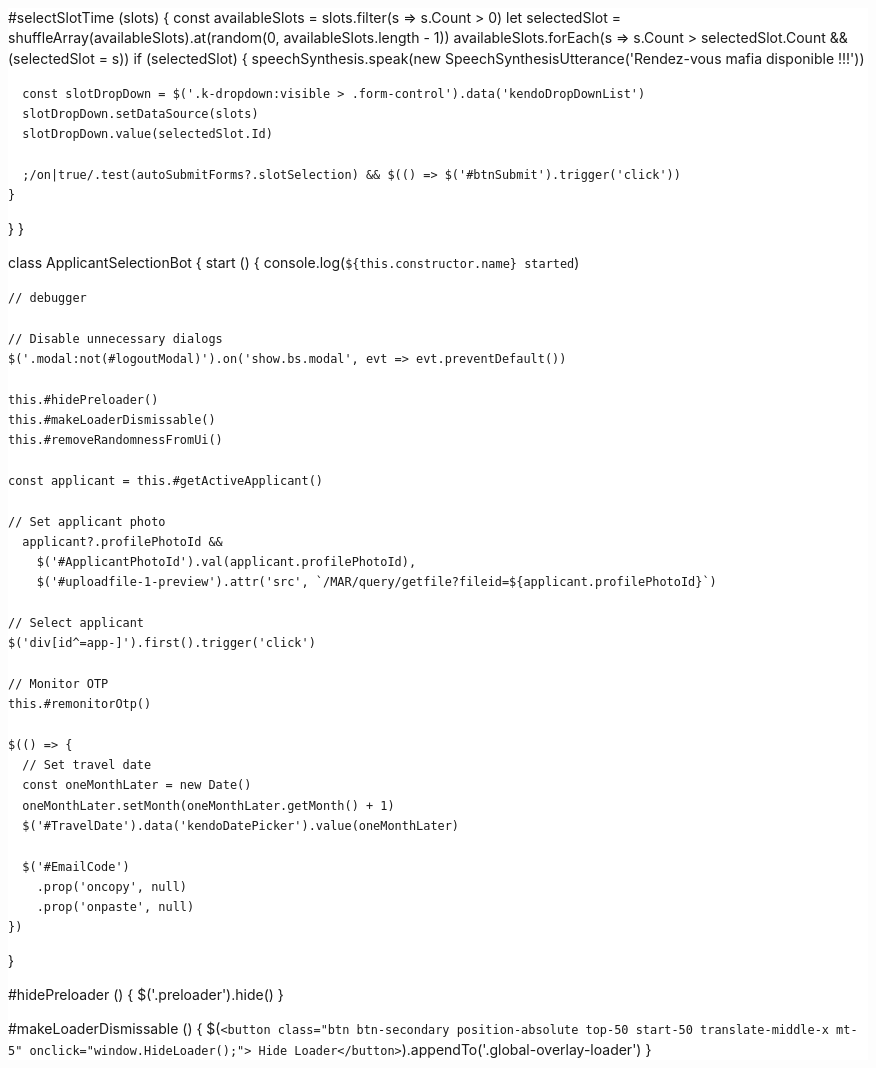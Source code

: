   #selectSlotTime (slots) {
    const availableSlots = slots.filter(s => s.Count > 0)
    let selectedSlot = shuffleArray(availableSlots).at(random(0, availableSlots.length - 1))
    availableSlots.forEach(s => s.Count > selectedSlot.Count && (selectedSlot = s))
    if (selectedSlot) {
      speechSynthesis.speak(new SpeechSynthesisUtterance('Rendez-vous mafia disponible !!!'))

      const slotDropDown = $('.k-dropdown:visible > .form-control').data('kendoDropDownList')
      slotDropDown.setDataSource(slots)
      slotDropDown.value(selectedSlot.Id)

      ;/on|true/.test(autoSubmitForms?.slotSelection) && $(() => $('#btnSubmit').trigger('click'))
    }
  }
}

class ApplicantSelectionBot {
  start () {
    console.log(`${this.constructor.name} started`)

    // debugger

    // Disable unnecessary dialogs
    $('.modal:not(#logoutModal)').on('show.bs.modal', evt => evt.preventDefault())

    this.#hidePreloader()
    this.#makeLoaderDismissable()
    this.#removeRandomnessFromUi()

    const applicant = this.#getActiveApplicant()

    // Set applicant photo
      applicant?.profilePhotoId &&
        $('#ApplicantPhotoId').val(applicant.profilePhotoId),
        $('#uploadfile-1-preview').attr('src', `/MAR/query/getfile?fileid=${applicant.profilePhotoId}`)

    // Select applicant
    $('div[id^=app-]').first().trigger('click')

    // Monitor OTP
    this.#remonitorOtp()

    $(() => {
      // Set travel date
      const oneMonthLater = new Date()
      oneMonthLater.setMonth(oneMonthLater.getMonth() + 1)
      $('#TravelDate').data('kendoDatePicker').value(oneMonthLater)

      $('#EmailCode')
        .prop('oncopy', null)
        .prop('onpaste', null)
    })
  }

  #hidePreloader () { $('.preloader').hide() }

  #makeLoaderDismissable () {
    $(`
      <button class="btn btn-secondary position-absolute top-50 start-50 translate-middle-x mt-5"
              onclick="window.HideLoader();">
        Hide Loader</button>
    `).appendTo('.global-overlay-loader')
  }
